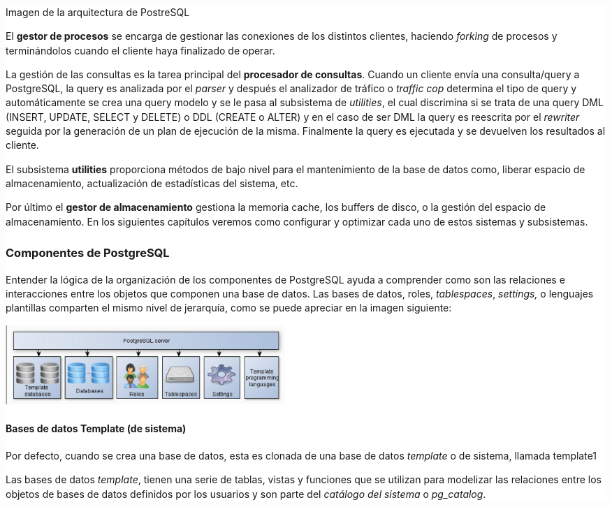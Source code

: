 Imagen de la arquitectura de PostreSQL

El **gestor de procesos** se encarga de gestionar las conexiones de los
distintos clientes, haciendo *forking* de procesos y terminándolos
cuando el cliente haya finalizado de operar.

La gestión de las consultas es la tarea principal del **procesador de
consultas**. Cuando un cliente envía una consulta/query a PostgreSQL, la
query es analizada por el *parser* y después el analizador de tráfico o
*traffic cop* determina el tipo de query y automáticamente se crea una
query modelo y se le pasa al subsistema de *utilities*, el cual
discrimina si se trata de una query DML (INSERT, UPDATE, SELECT y
DELETE) o DDL (CREATE o ALTER) y en el caso de ser DML la query es
reescrita por el *rewriter* seguida por la generación de un plan de
ejecución de la misma. Finalmente la query es ejecutada y se devuelven
los resultados al cliente.

El subsistema **utilities** proporciona métodos de bajo nivel para el
mantenimiento de la base de datos como, liberar espacio de
almacenamiento, actualización de estadísticas del sistema, etc.

Por último el **gestor de almacenamiento** gestiona la memoria cache,
los buffers de disco, o la gestión del espacio de almacenamiento. En los
siguientes capítulos veremos como configurar y optimizar cada uno de
estos sistemas y subsistemas.

### Componentes de PostgreSQL <a name="componentes"></a>

Entender la lógica de la organización de los componentes de PostgreSQL
ayuda a comprender como son las relaciones e interacciones entre los
objetos que componen una base de datos. Las bases de datos, roles,
*tablespaces*, *settings,* o lenguajes plantillas comparten el mismo
nivel de jerarquía, como se puede apreciar en la imagen siguiente:

<img src="./media/image4.png" alt="cv" width="400"/><br>

#### Bases de datos Template (de sistema) <a name="templates"></a>

Por defecto, cuando se crea una base de datos, esta es clonada de una
base de datos *template* o de sistema, llamada template1

Las bases de datos *template*, tienen una serie de tablas, vistas y
funciones que se utilizan para modelizar las relaciones entre los
objetos de bases de datos definidos por los usuarios y son parte del
*catálogo del sistema* o *pg_catalog*.
